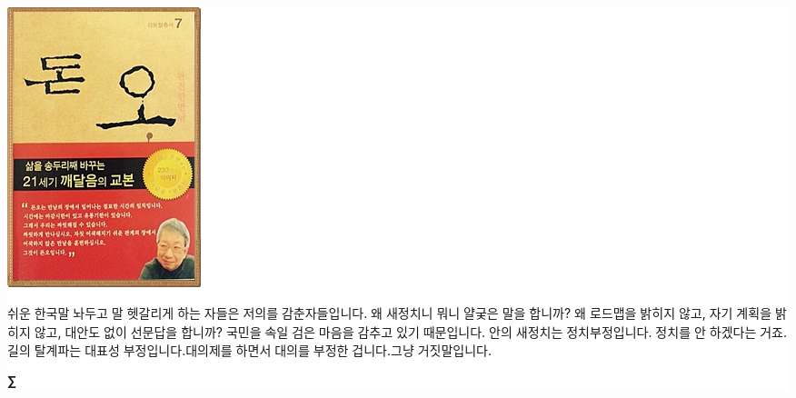 
  






 ###


  





  ![](/files/attach/images/198/727/315/55.JPG)


 쉬운 한국말 놔두고 말 헷갈리게 하는 자들은 저의를 감춘자들입니다. 왜 새정치니 뭐니 얄궂은 말을 합니까? 왜 로드맵을 밝히지 않고, 자기 계획을 밝히지 않고, 대안도 없이 선문답을 합니까? 국민을 속일 검은 마음을 감추고 있기 때문입니다. 안의 새정치는 정치부정입니다. 정치를 안 하겠다는 거죠. 길의 탈계파는 대표성 부정입니다.대의제를 하면서 대의를 부정한 겁니다.그냥 거짓말입니다. 





**∑**